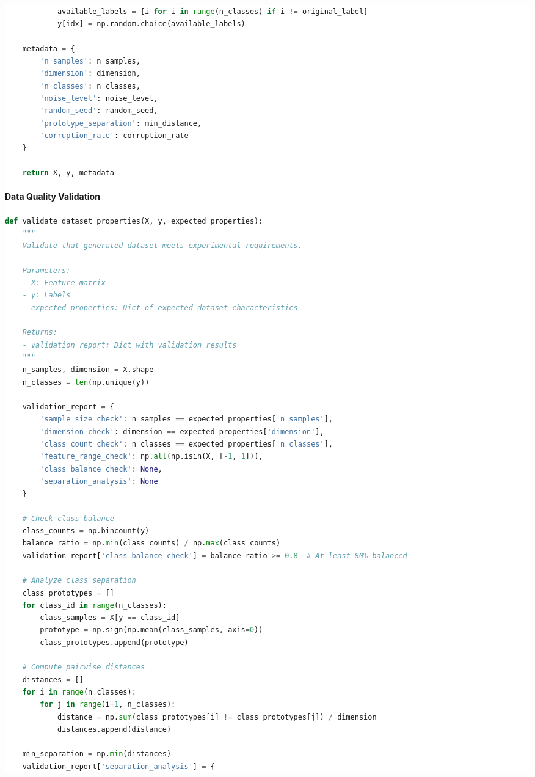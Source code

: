 ```python
            available_labels = [i for i in range(n_classes) if i != original_label]
            y[idx] = np.random.choice(available_labels)
    
    metadata = {
        'n_samples': n_samples,
        'dimension': dimension,
        'n_classes': n_classes,
        'noise_level': noise_level,
        'random_seed': random_seed,
        'prototype_separation': min_distance,
        'corruption_rate': corruption_rate
    }
    
    return X, y, metadata
```

#### Data Quality Validation

```python
def validate_dataset_properties(X, y, expected_properties):
    """
    Validate that generated dataset meets experimental requirements.
    
    Parameters:
    - X: Feature matrix
    - y: Labels
    - expected_properties: Dict of expected dataset characteristics
    
    Returns:
    - validation_report: Dict with validation results
    """
    n_samples, dimension = X.shape
    n_classes = len(np.unique(y))
    
    validation_report = {
        'sample_size_check': n_samples == expected_properties['n_samples'],
        'dimension_check': dimension == expected_properties['dimension'],
        'class_count_check': n_classes == expected_properties['n_classes'],
        'feature_range_check': np.all(np.isin(X, [-1, 1])),
        'class_balance_check': None,
        'separation_analysis': None
    }
    
    # Check class balance
    class_counts = np.bincount(y)
    balance_ratio = np.min(class_counts) / np.max(class_counts)
    validation_report['class_balance_check'] = balance_ratio >= 0.8  # At least 80% balanced
    
    # Analyze class separation
    class_prototypes = []
    for class_id in range(n_classes):
        class_samples = X[y == class_id]
        prototype = np.sign(np.mean(class_samples, axis=0))
        class_prototypes.append(prototype)
    
    # Compute pairwise distances
    distances = []
    for i in range(n_classes):
        for j in range(i+1, n_classes):
            distance = np.sum(class_prototypes[i] != class_prototypes[j]) / dimension
            distances.append(distance)
    
    min_separation = np.min(distances)
    validation_report['separation_analysis'] = {
```